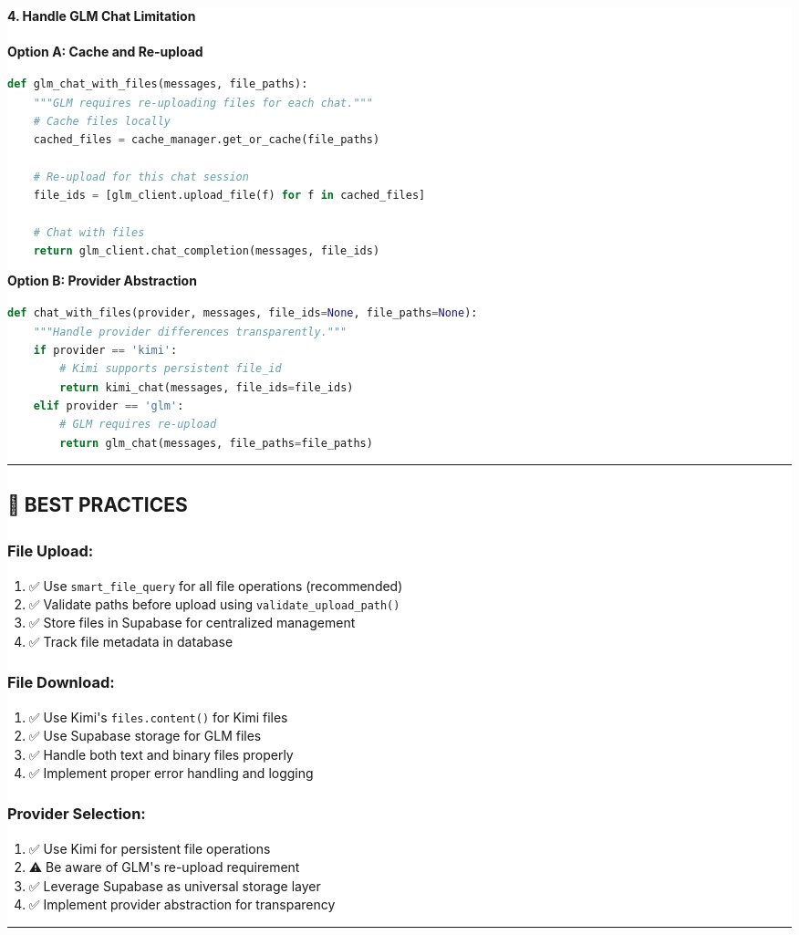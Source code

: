 #### **4. Handle GLM Chat Limitation**

**Option A: Cache and Re-upload**
```python
def glm_chat_with_files(messages, file_paths):
    """GLM requires re-uploading files for each chat."""
    # Cache files locally
    cached_files = cache_manager.get_or_cache(file_paths)
    
    # Re-upload for this chat session
    file_ids = [glm_client.upload_file(f) for f in cached_files]
    
    # Chat with files
    return glm_client.chat_completion(messages, file_ids)
```

**Option B: Provider Abstraction**
```python
def chat_with_files(provider, messages, file_ids=None, file_paths=None):
    """Handle provider differences transparently."""
    if provider == 'kimi':
        # Kimi supports persistent file_id
        return kimi_chat(messages, file_ids=file_ids)
    elif provider == 'glm':
        # GLM requires re-upload
        return glm_chat(messages, file_paths=file_paths)
```

---

## 🎯 **BEST PRACTICES**

### **File Upload:**
1. ✅ Use `smart_file_query` for all file operations (recommended)
2. ✅ Validate paths before upload using `validate_upload_path()`
3. ✅ Store files in Supabase for centralized management
4. ✅ Track file metadata in database

### **File Download:**
1. ✅ Use Kimi's `files.content()` for Kimi files
2. ✅ Use Supabase storage for GLM files
3. ✅ Handle both text and binary files properly
4. ✅ Implement proper error handling and logging

### **Provider Selection:**
1. ✅ Use Kimi for persistent file operations
2. ⚠️ Be aware of GLM's re-upload requirement
3. ✅ Leverage Supabase as universal storage layer
4. ✅ Implement provider abstraction for transparency

---
